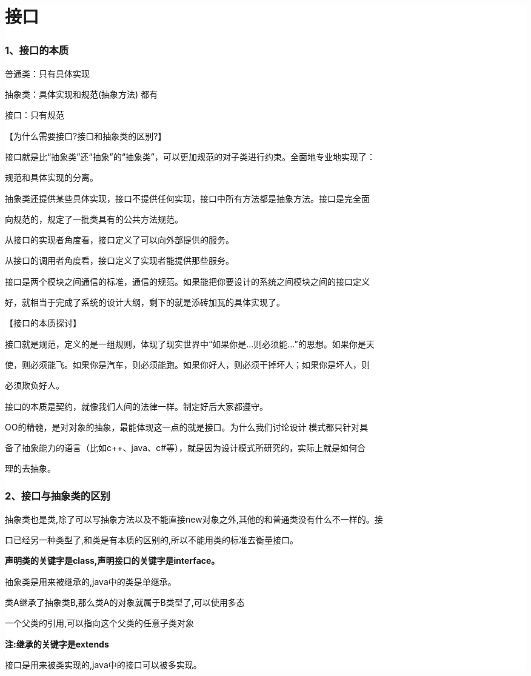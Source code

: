 # 接口

### 1、接口的本质

普通类：只有具体实现

抽象类：具体实现和规范(抽象方法) 都有

接口：只有规范

【为什么需要接口?接口和抽象类的区别?】

接口就是比“抽象类”还“抽象”的“抽象类”，可以更加规范的对子类进行约束。全面地专业地实现了：

规范和具体实现的分离。

抽象类还提供某些具体实现，接口不提供任何实现，接口中所有方法都是抽象方法。接口是完全面

向规范的，规定了一批类具有的公共方法规范。

从接口的实现者角度看，接口定义了可以向外部提供的服务。

从接口的调用者角度看，接口定义了实现者能提供那些服务。

接口是两个模块之间通信的标准，通信的规范。如果能把你要设计的系统之间模块之间的接口定义

好，就相当于完成了系统的设计大纲，剩下的就是添砖加瓦的具体实现了。

【接口的本质探讨】

接口就是规范，定义的是一组规则，体现了现实世界中“如果你是…则必须能…”的思想。如果你是天

使，则必须能飞。如果你是汽车，则必须能跑。如果你好人，则必须干掉坏人；如果你是坏人，则

必须欺负好人。

接口的本质是契约，就像我们人间的法律一样。制定好后大家都遵守。

OO的精髓，是对对象的抽象，最能体现这一点的就是接口。为什么我们讨论设计 模式都只针对具

备了抽象能力的语言（比如c++、java、c#等），就是因为设计模式所研究的，实际上就是如何合

理的去抽象。

### 2、接口与抽象类的区别

抽象类也是类,除了可以写抽象方法以及不能直接new对象之外,其他的和普通类没有什么不一样的。接

口已经另一种类型了,和类是有本质的区别的,所以不能用类的标准去衡量接口。

**声明类的关键字是class,声明接口的关键字是interface。**

抽象类是用来被继承的,java中的类是单继承。

类A继承了抽象类B,那么类A的对象就属于B类型了,可以使用多态

一个父类的引用,可以指向这个父类的任意子类对象

**注:继承的关键字是extends**

接口是用来被类实现的,java中的接口可以被多实现。
